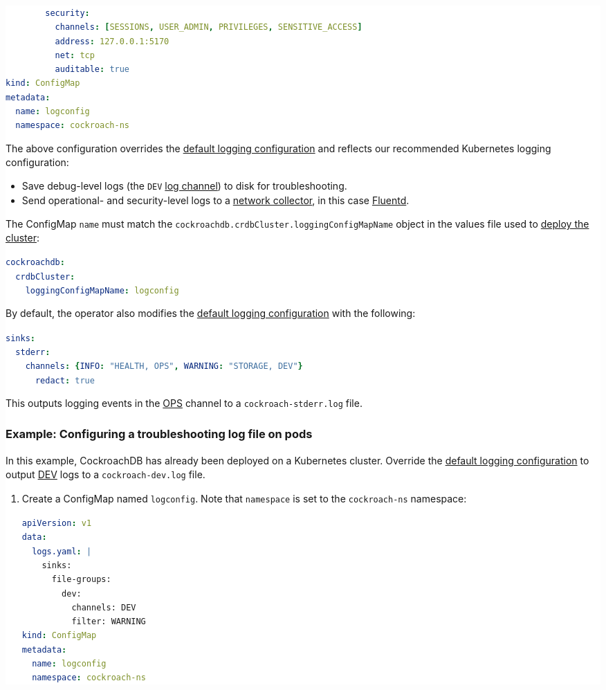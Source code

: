 ~~~ yaml
        security:
          channels: [SESSIONS, USER_ADMIN, PRIVILEGES, SENSITIVE_ACCESS]
          address: 127.0.0.1:5170
          net: tcp
          auditable: true
kind: ConfigMap
metadata:
  name: logconfig
  namespace: cockroach-ns
~~~

The above configuration overrides the [default logging configuration](configure-logs.html#default-logging-configuration) and reflects our recommended Kubernetes logging configuration:

- Save debug-level logs (the `DEV` [log channel](logging-overview.html#logging-channels)) to disk for troubleshooting.
- Send operational- and security-level logs to a [network collector](logging-use-cases.html#network-logging), in this case [Fluentd](configure-logs.html#fluentd-logging-format).

The ConfigMap `name` must match the `cockroachdb.crdbCluster.loggingConfigMapName` object in the values file used to [deploy the cluster](deploy-cockroachdb-with-kubernetes-operator.html#initialize-the-cluster):

~~~ yaml
cockroachdb:
  crdbCluster:
    loggingConfigMapName: logconfig
~~~

By default, the operator also modifies the [default logging configuration](configure-logs.html#default-logging-configuration) with the following:

~~~ yaml
sinks:
  stderr:
    channels: {INFO: "HEALTH, OPS", WARNING: "STORAGE, DEV"}
      redact: true
~~~

This outputs logging events in the [OPS](logging.html#ops) channel to a `cockroach-stderr.log` file.

### Example: Configuring a troubleshooting log file on pods

In this example, CockroachDB has already been deployed on a Kubernetes cluster. Override the [default logging configuration](configure-logs.html#default-logging-configuration) to output [DEV](logging.html#dev) logs to a `cockroach-dev.log` file.

1. Create a ConfigMap named `logconfig`. Note that `namespace` is set to the `cockroach-ns` namespace:

    ~~~ yaml
    apiVersion: v1
    data:
      logs.yaml: |
        sinks:
          file-groups:
            dev:
              channels: DEV
              filter: WARNING
    kind: ConfigMap
    metadata:
      name: logconfig
      namespace: cockroach-ns
    ~~~
